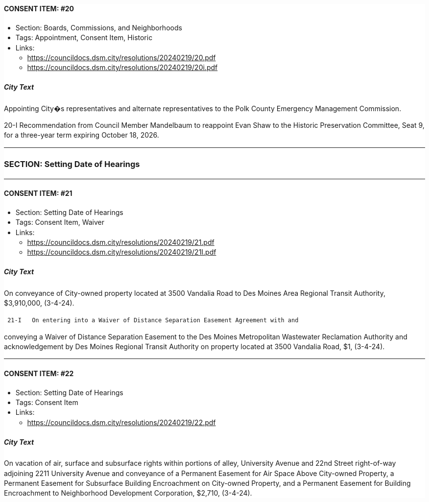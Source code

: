 
#### CONSENT ITEM: #20

- Section: Boards, Commissions, and Neighborhoods
- Tags: Appointment, Consent Item, Historic
- Links:
  - https://councildocs.dsm.city/resolutions/20240219/20.pdf
  - https://councildocs.dsm.city/resolutions/20240219/20i.pdf

##### City Text

Appointing City�s representatives and alternate representatives to the Polk County
Emergency Management Commission. 

20-I Recommendation from Council Member Mandelbaum to reappoint Evan Shaw to the 
Historic Preservation Committee, Seat 9, for a three-year term expiring October 18, 
2026. 



---

### SECTION: Setting Date of Hearings

---

#### CONSENT ITEM: #21

- Section: Setting Date of Hearings
- Tags: Consent Item, Waiver
- Links:
  - https://councildocs.dsm.city/resolutions/20240219/21.pdf
  - https://councildocs.dsm.city/resolutions/20240219/21I.pdf

##### City Text

On conveyance of City-owned property located at 3500 Vandalia Road to Des Moines
Area Regional Transit Authority, $3,910,000, (3-4-24). 

     21-I   On entering into a Waiver of Distance Separation Easement Agreement with and 
conveying a Waiver of Distance Separation Easement to the Des Moines Metropolitan 
Wastewater Reclamation Authority and acknowledgement by Des Moines Regional 
Transit Authority on property located at 3500 Vandalia Road, $1, (3-4-24). 



---

#### CONSENT ITEM: #22

- Section: Setting Date of Hearings
- Tags: Consent Item
- Links:
  - https://councildocs.dsm.city/resolutions/20240219/22.pdf

##### City Text

On vacation of air, surface and subsurface rights within portions of alley, University
Avenue and 22nd Street right-of-way adjoining 2211 University Avenue and conveyance 
of a Permanent Easement for Air Space Above City-owned Property, a Permanent 
Easement for Subsurface Building Encroachment on City-owned Property, and a 
Permanent Easement for Building Encroachment to Neighborhood Development 
Corporation, $2,710, (3-4-24). 
